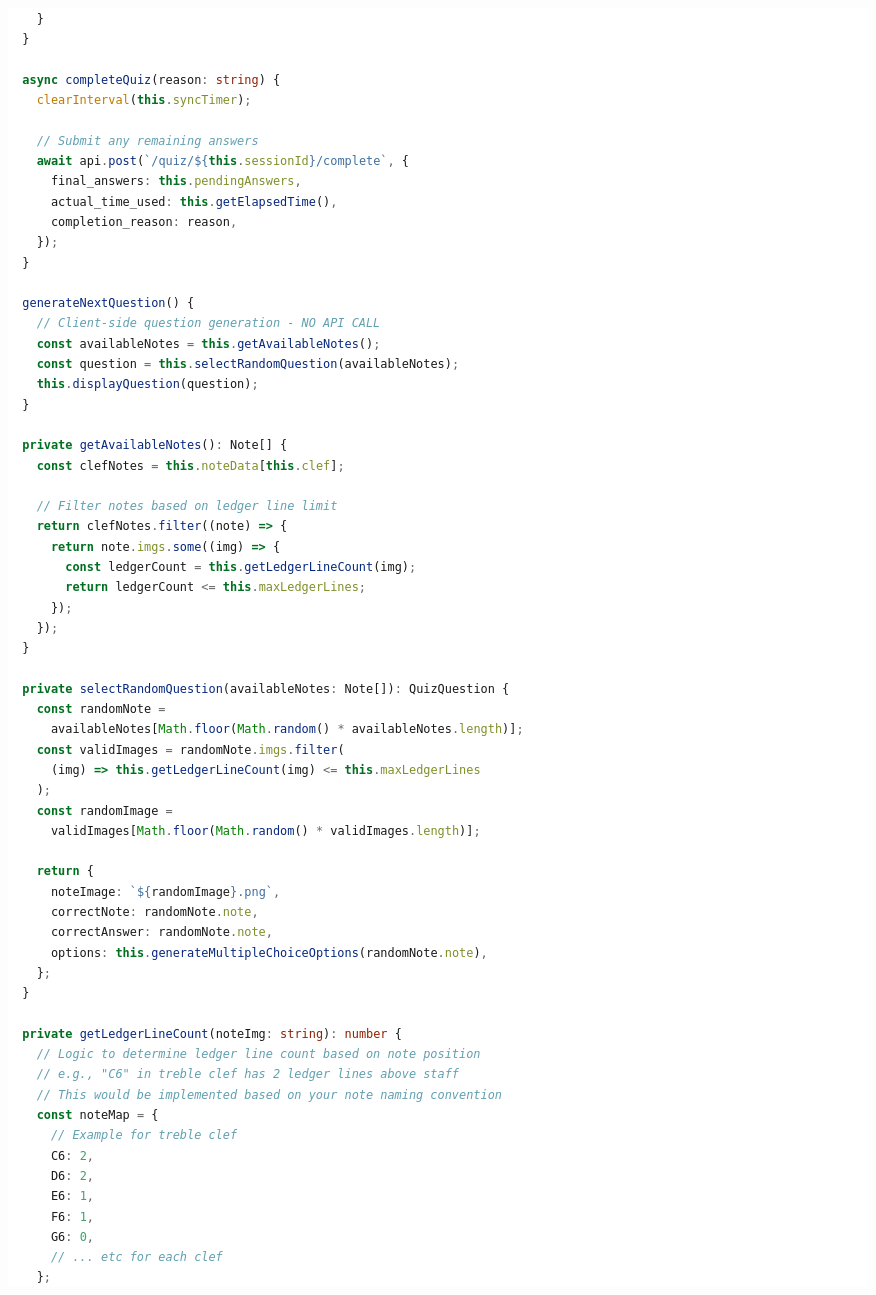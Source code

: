 ```typescript
    }
  }

  async completeQuiz(reason: string) {
    clearInterval(this.syncTimer);

    // Submit any remaining answers
    await api.post(`/quiz/${this.sessionId}/complete`, {
      final_answers: this.pendingAnswers,
      actual_time_used: this.getElapsedTime(),
      completion_reason: reason,
    });
  }

  generateNextQuestion() {
    // Client-side question generation - NO API CALL
    const availableNotes = this.getAvailableNotes();
    const question = this.selectRandomQuestion(availableNotes);
    this.displayQuestion(question);
  }

  private getAvailableNotes(): Note[] {
    const clefNotes = this.noteData[this.clef];

    // Filter notes based on ledger line limit
    return clefNotes.filter((note) => {
      return note.imgs.some((img) => {
        const ledgerCount = this.getLedgerLineCount(img);
        return ledgerCount <= this.maxLedgerLines;
      });
    });
  }

  private selectRandomQuestion(availableNotes: Note[]): QuizQuestion {
    const randomNote =
      availableNotes[Math.floor(Math.random() * availableNotes.length)];
    const validImages = randomNote.imgs.filter(
      (img) => this.getLedgerLineCount(img) <= this.maxLedgerLines
    );
    const randomImage =
      validImages[Math.floor(Math.random() * validImages.length)];

    return {
      noteImage: `${randomImage}.png`,
      correctNote: randomNote.note,
      correctAnswer: randomNote.note,
      options: this.generateMultipleChoiceOptions(randomNote.note),
    };
  }

  private getLedgerLineCount(noteImg: string): number {
    // Logic to determine ledger line count based on note position
    // e.g., "C6" in treble clef has 2 ledger lines above staff
    // This would be implemented based on your note naming convention
    const noteMap = {
      // Example for treble clef
      C6: 2,
      D6: 2,
      E6: 1,
      F6: 1,
      G6: 0,
      // ... etc for each clef
    };
```